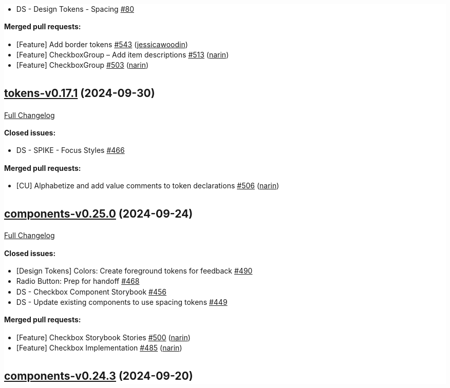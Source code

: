 - DS - Design Tokens - Spacing [\#80](https://github.com/department-of-veterans-affairs/va-mobile-library/issues/80)

**Merged pull requests:**

- \[Feature\] Add border tokens [\#543](https://github.com/department-of-veterans-affairs/va-mobile-library/pull/543) ([jessicawoodin](https://github.com/jessicawoodin))
- \[Feature\] CheckboxGroup – Add item descriptions [\#513](https://github.com/department-of-veterans-affairs/va-mobile-library/pull/513) ([narin](https://github.com/narin))
- \[Feature\] CheckboxGroup [\#503](https://github.com/department-of-veterans-affairs/va-mobile-library/pull/503) ([narin](https://github.com/narin))

## [tokens-v0.17.1](https://github.com/department-of-veterans-affairs/va-mobile-library/tree/tokens-v0.17.1) (2024-09-30)

[Full Changelog](https://github.com/department-of-veterans-affairs/va-mobile-library/compare/components-v0.25.0...tokens-v0.17.1)

**Closed issues:**

- DS - SPIKE - Focus Styles [\#466](https://github.com/department-of-veterans-affairs/va-mobile-library/issues/466)

**Merged pull requests:**

- \[CU\] Alphabetize and add value comments to token declarations [\#506](https://github.com/department-of-veterans-affairs/va-mobile-library/pull/506) ([narin](https://github.com/narin))

## [components-v0.25.0](https://github.com/department-of-veterans-affairs/va-mobile-library/tree/components-v0.25.0) (2024-09-24)

[Full Changelog](https://github.com/department-of-veterans-affairs/va-mobile-library/compare/components-v0.24.3...components-v0.25.0)

**Closed issues:**

- \[Design Tokens\] Colors: Create foreground tokens for feedback [\#490](https://github.com/department-of-veterans-affairs/va-mobile-library/issues/490)
- Radio Button: Prep for handoff [\#468](https://github.com/department-of-veterans-affairs/va-mobile-library/issues/468)
- DS - Checkbox Component Storybook [\#456](https://github.com/department-of-veterans-affairs/va-mobile-library/issues/456)
- DS - Update existing components to use spacing tokens [\#449](https://github.com/department-of-veterans-affairs/va-mobile-library/issues/449)

**Merged pull requests:**

- \[Feature\] Checkbox Storybook Stories [\#500](https://github.com/department-of-veterans-affairs/va-mobile-library/pull/500) ([narin](https://github.com/narin))
- \[Feature\] Checkbox Implementation [\#485](https://github.com/department-of-veterans-affairs/va-mobile-library/pull/485) ([narin](https://github.com/narin))

## [components-v0.24.3](https://github.com/department-of-veterans-affairs/va-mobile-library/tree/components-v0.24.3) (2024-09-20)
